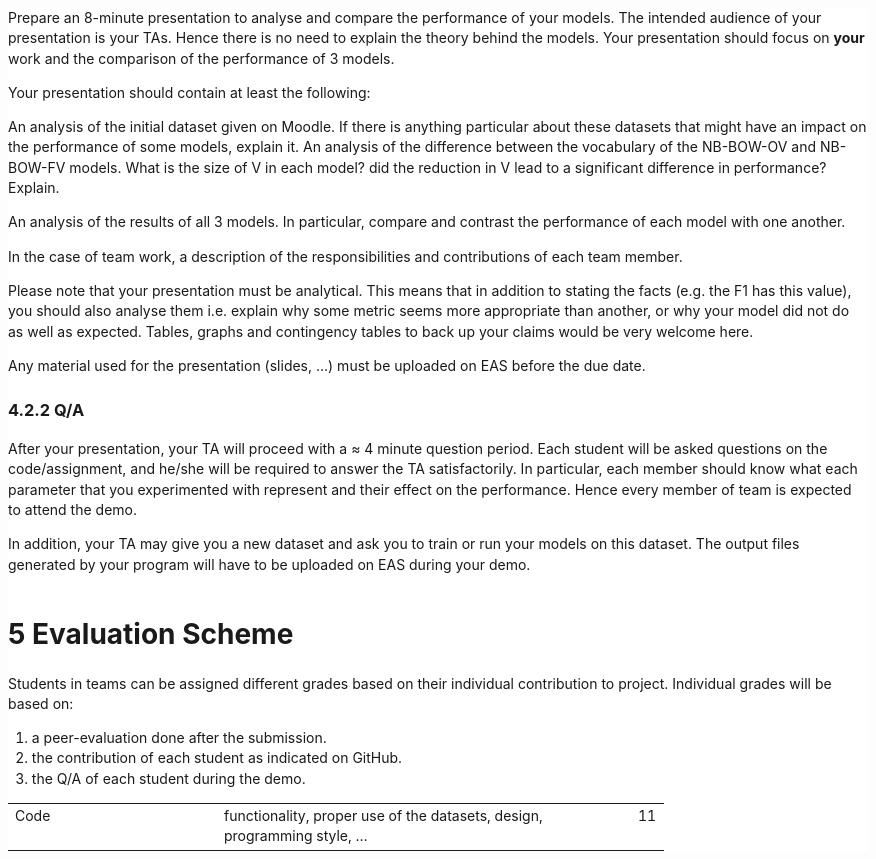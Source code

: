 Prepare an 8-minute presentation to analyse and compare the performance of your models. The intended audience of your presentation is your TAs. Hence there is no need to explain the theory behind the models. Your presentation should focus on <strong>your </strong>work and the comparison of the performance of 3 models.

Your presentation should contain at least the following:

An analysis of the initial dataset given on Moodle. If there is anything particular about these datasets that might have an impact on the performance of some models, explain it.  An analysis of the difference between the vocabulary of the NB-BOW-OV and NB-BOW-FV models. What is the size of V in each model? did the reduction in V lead to a significant difference in performance? Explain.

An analysis of the results of all 3 models. In particular, compare and contrast the performance of each model with one another.

In the case of team work, a description of the responsibilities and contributions of each team member.

Please note that your presentation must be analytical. This means that in addition to stating the facts (e.g. the F1 has this value), you should also analyse them i.e. explain why some metric seems more appropriate than another, or why your model did not do as well as expected. Tables, graphs and contingency tables to back up your claims would be very welcome here.

Any material used for the presentation (slides, …) must be uploaded on EAS before the due date.

<h3>4.2.2         Q/A</h3>

After your presentation, your TA will proceed with a ≈ 4 minute question period. Each student will be asked questions on the code/assignment, and he/she will be required to answer the TA satisfactorily. In particular, each member should know what each parameter that you experimented with represent and their effect on the performance. Hence every member of team is expected to attend the demo.

In addition, your TA may give you a new dataset and ask you to train or run your models on this dataset. The output files generated by your program will have to be uploaded on EAS during your demo.

<h1>5           Evaluation Scheme</h1>

Students in teams can be assigned different grades based on their individual contribution to project. Individual grades will be based on:

<ol>

 <li>a peer-evaluation done after the submission.</li>

 <li>the contribution of each student as indicated on GitHub.</li>

 <li>the Q/A of each student during the demo.</li>

</ol>

<table width="613">

 <tbody>

  <tr>

   <td width="195">Code</td>

   <td width="400">functionality, proper use of the datasets, design, programming style, …</td>

   <td width="19">11</td>
